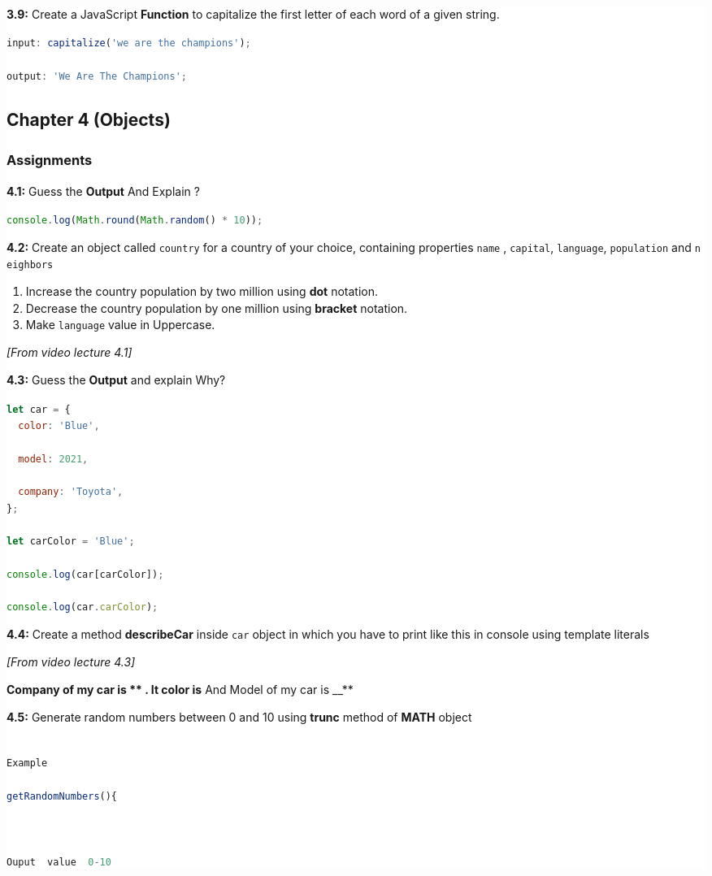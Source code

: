 **3.9:** Create a JavaScript **Function** to capitalize the first letter of each word of a given string.

```js
input: capitalize('we are the champions');

output: 'We Are The Champions';
```

## Chapter 4 (Objects)

### Assignments

**4.1:** Guess the **Output** And Explain ?

```js
console.log(Math.round(Math.random() * 10));
```

**4.2:** Create an object called `country` for a country of your choice, containing properties `name` , `capital`, `language`, `population` and `neighbors`

1. Increase the country population by two million using **dot** notation.
2. Decrease the country population by one million using **bracket** notation.
3. Make `language` value in Uppercase.

_[From video lecture 4.1]_

**4.3:** Guess the **Output** and explain Why?

```js
let car = {
  color: 'Blue',

  model: 2021,

  company: 'Toyota',
};

let carColor = 'Blue';

console.log(car[carColor]);

console.log(car.carColor);
```

**4.4:** Create a method **describeCar** inside `car` object in which you have to print like this in console using template literals

_[From video lecture 4.3]_

**Company of my car is ** . It color is** And Model of my car is \_\_**

**4.5:** Generate random numbers between 0 and 10 using **trunc** method of **MATH** object

```js

Example

getRandomNumbers(){



Ouput  value  0-10

```
